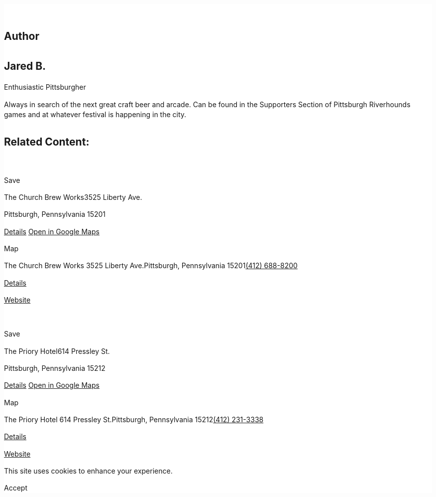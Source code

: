 ![Jared B.](data:image/svg+xml;charset=utf-8,%3Csvg%20xmlns%3D%27http%3A%2F%2Fwww.w3.org%2F2000%2Fsvg%27%20width%3D%271%27%20height%3D%271%27%20style%3D%27background%3Atransparent%27%2F%3E)

## Author

## Jared B.

Enthusiastic Pittsburgher

Always in search of the next great craft beer and arcade. Can be found in the Supporters Section of Pittsburgh Riverhounds games and at whatever festival is happening in the city.

## Related Content:

[![](data:image/svg+xml;charset=utf-8,%3Csvg%20xmlns%3D%27http%3A%2F%2Fwww.w3.org%2F2000%2Fsvg%27%20width%3D%271%27%20height%3D%271%27%20style%3D%27background%3Atransparent%27%2F%3E)](https://www.visitpittsburgh.com/directory/the-church-brew-works/)

Save

The Church Brew Works3525 Liberty Ave.

Pittsburgh, Pennsylvania 15201

[Details](https://www.visitpittsburgh.com/directory/the-church-brew-works/) [Open in Google Maps](http://maps.google.com/?q=3525%20Liberty%20Ave.%0APittsburgh%2C%20Pennsylvania%2015201%0A)

Map

The Church Brew Works
3525 Liberty Ave.Pittsburgh, Pennsylvania 15201[(412) 688-8200](tel:+1-412-688-8200)

[Details](https://www.visitpittsburgh.com/directory/the-church-brew-works/)

[Website](http://www.churchbrew.com/)

[![](data:image/svg+xml;charset=utf-8,%3Csvg%20xmlns%3D%27http%3A%2F%2Fwww.w3.org%2F2000%2Fsvg%27%20width%3D%271%27%20height%3D%271%27%20style%3D%27background%3Atransparent%27%2F%3E)](https://www.visitpittsburgh.com/directory/the-priory-hotel/)

Save

The Priory Hotel614 Pressley St.

Pittsburgh, Pennsylvania 15212

[Details](https://www.visitpittsburgh.com/directory/the-priory-hotel/) [Open in Google Maps](http://maps.google.com/?q=614%20Pressley%20St.%0APittsburgh%2C%20Pennsylvania%2015212%0A)

Map

The Priory Hotel
614 Pressley St.Pittsburgh, Pennsylvania 15212[(412) 231-3338](tel:+1-412-231-3338)

[Details](https://www.visitpittsburgh.com/directory/the-priory-hotel/)

[Website](http://www.thepriory.com/)

This site uses cookies to enhance your experience.



Accept

